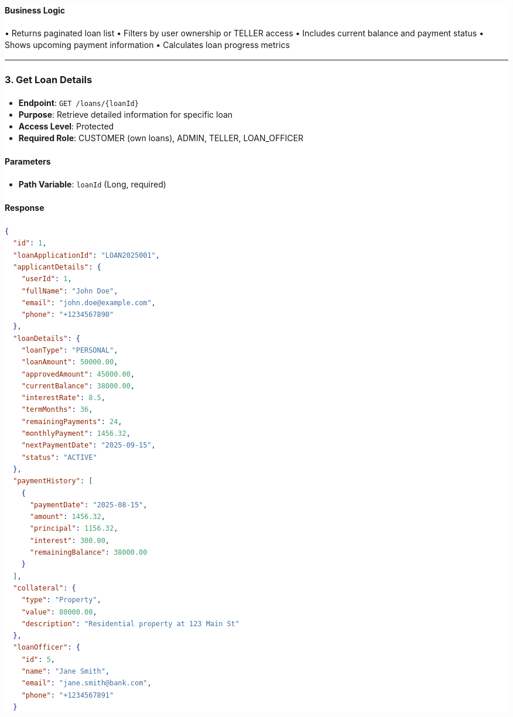 #### Business Logic

• Returns paginated loan list
• Filters by user ownership or TELLER access
• Includes current balance and payment status
• Shows upcoming payment information
• Calculates loan progress metrics

---

### 3. **Get Loan Details**

- **Endpoint**: `GET /loans/{loanId}`
- **Purpose**: Retrieve detailed information for specific loan
- **Access Level**: Protected
- **Required Role**: CUSTOMER (own loans), ADMIN, TELLER, LOAN_OFFICER

#### Parameters

- **Path Variable**: `loanId` (Long, required)

#### Response

```json
{
  "id": 1,
  "loanApplicationId": "LOAN2025001",
  "applicantDetails": {
    "userId": 1,
    "fullName": "John Doe",
    "email": "john.doe@example.com",
    "phone": "+1234567890"
  },
  "loanDetails": {
    "loanType": "PERSONAL",
    "loanAmount": 50000.00,
    "approvedAmount": 45000.00,
    "currentBalance": 38000.00,
    "interestRate": 8.5,
    "termMonths": 36,
    "remainingPayments": 24,
    "monthlyPayment": 1456.32,
    "nextPaymentDate": "2025-09-15",
    "status": "ACTIVE"
  },
  "paymentHistory": [
    {
      "paymentDate": "2025-08-15",
      "amount": 1456.32,
      "principal": 1156.32,
      "interest": 300.00,
      "remainingBalance": 38000.00
    }
  ],
  "collateral": {
    "type": "Property",
    "value": 80000.00,
    "description": "Residential property at 123 Main St"
  },
  "loanOfficer": {
    "id": 5,
    "name": "Jane Smith",
    "email": "jane.smith@bank.com",
    "phone": "+1234567891"
  }
```